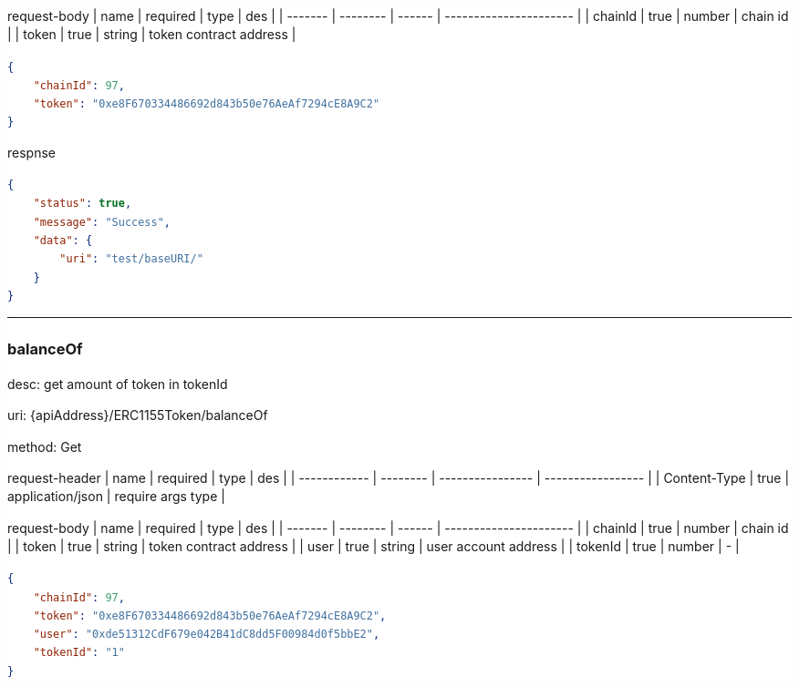 request-body
| name    | required | type   | des                    |
| ------- | -------- | ------ | ---------------------- |
| chainId | true     | number | chain id               |
| token   | true     | string | token contract address |

```json
{
    "chainId": 97,
    "token": "0xe8F670334486692d843b50e76AeAf7294cE8A9C2"
}
```

respnse
```json
{
    "status": true,
    "message": "Success",
    "data": {
        "uri": "test/baseURI/"
    }
}
```
- - -

### balanceOf

desc: get amount of token in tokenId

uri: {apiAddress}/ERC1155Token/balanceOf 

method: Get

request-header
| name         | required | type             | des               |
| ------------ | -------- | ---------------- | ----------------- |
| Content-Type | true     | application/json | require args type |

request-body
| name    | required | type   | des                    |
| ------- | -------- | ------ | ---------------------- |
| chainId | true     | number | chain id               |
| token   | true     | string | token contract address |
| user    | true     | string | user account address   |
| tokenId | true     | number | -                      |

```json
{
    "chainId": 97,
    "token": "0xe8F670334486692d843b50e76AeAf7294cE8A9C2",
    "user": "0xde51312CdF679e042B41dC8dd5F00984d0f5bbE2",
    "tokenId": "1"
}
```
